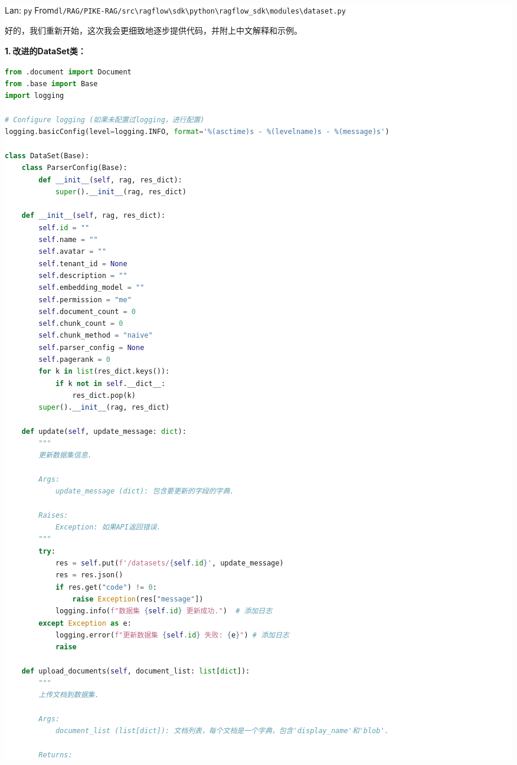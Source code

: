 Lan: `py` From`dl/RAG/PIKE-RAG/src\ragflow\sdk\python\ragflow_sdk\modules\dataset.py`

好的，我们重新开始，这次我会更细致地逐步提供代码，并附上中文解释和示例。

**1. 改进的DataSet类：**

```python
from .document import Document
from .base import Base
import logging

# Configure logging (如果未配置过logging，进行配置)
logging.basicConfig(level=logging.INFO, format='%(asctime)s - %(levelname)s - %(message)s')

class DataSet(Base):
    class ParserConfig(Base):
        def __init__(self, rag, res_dict):
            super().__init__(rag, res_dict)

    def __init__(self, rag, res_dict):
        self.id = ""
        self.name = ""
        self.avatar = ""
        self.tenant_id = None
        self.description = ""
        self.embedding_model = ""
        self.permission = "me"
        self.document_count = 0
        self.chunk_count = 0
        self.chunk_method = "naive"
        self.parser_config = None
        self.pagerank = 0
        for k in list(res_dict.keys()):
            if k not in self.__dict__:
                res_dict.pop(k)
        super().__init__(rag, res_dict)

    def update(self, update_message: dict):
        """
        更新数据集信息.

        Args:
            update_message (dict): 包含要更新的字段的字典.

        Raises:
            Exception: 如果API返回错误.
        """
        try:
            res = self.put(f'/datasets/{self.id}', update_message)
            res = res.json()
            if res.get("code") != 0:
                raise Exception(res["message"])
            logging.info(f"数据集 {self.id} 更新成功.")  # 添加日志
        except Exception as e:
            logging.error(f"更新数据集 {self.id} 失败: {e}") # 添加日志
            raise

    def upload_documents(self, document_list: list[dict]):
        """
        上传文档到数据集.

        Args:
            document_list (list[dict]): 文档列表，每个文档是一个字典，包含'display_name'和'blob'.

        Returns:
```